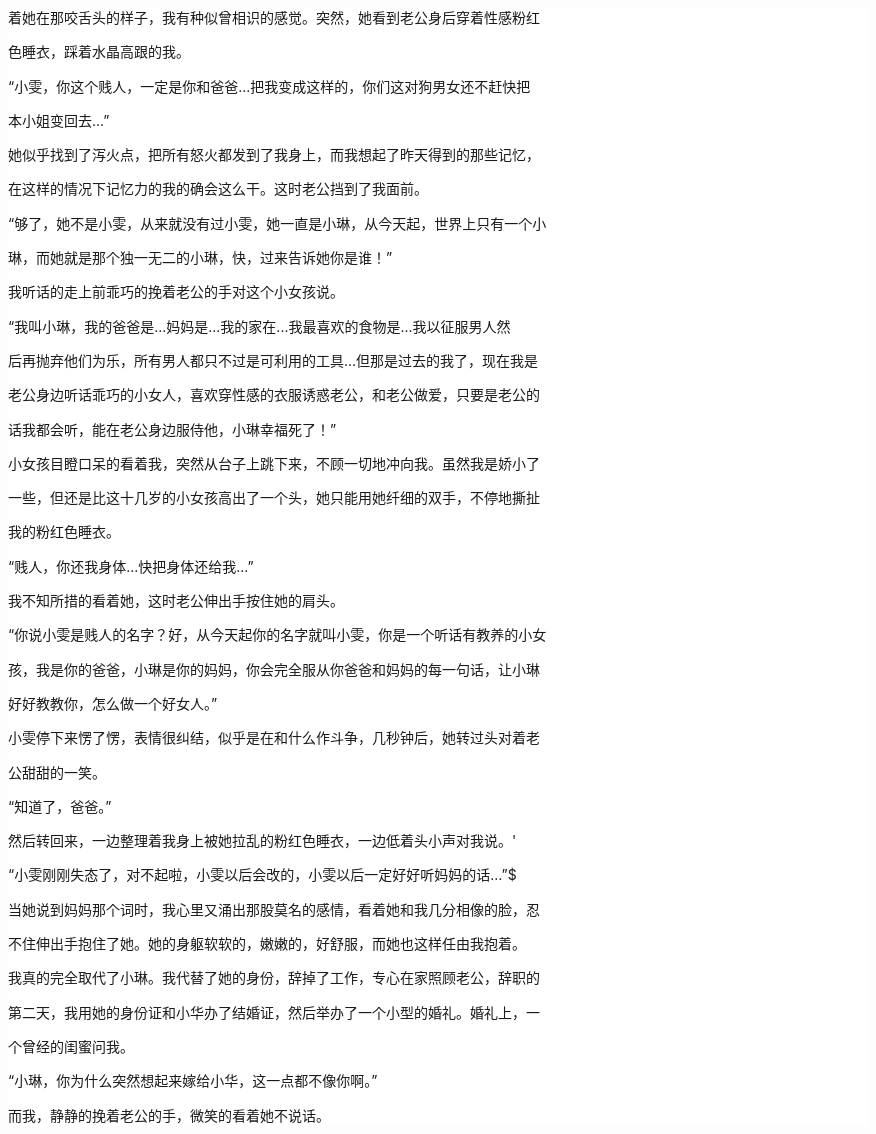 着她在那咬舌头的样子，我有种似曾相识的感觉。突然，她看到老公身后穿着性感粉红

色睡衣，踩着水晶高跟的我。

“小雯，你这个贱人，一定是你和爸爸...把我变成这样的，你们这对狗男女还不赶快把

本小姐变回去...”

她似乎找到了泻火点，把所有怒火都发到了我身上，而我想起了昨天得到的那些记忆，

在这样的情况下记忆力的我的确会这么干。这时老公挡到了我面前。

“够了，她不是小雯，从来就没有过小雯，她一直是小琳，从今天起，世界上只有一个小

琳，而她就是那个独一无二的小琳，快，过来告诉她你是谁！”

我听话的走上前乖巧的挽着老公的手对这个小女孩说。

“我叫小琳，我的爸爸是...妈妈是...我的家在...我最喜欢的食物是...我以征服男人然

后再抛弃他们为乐，所有男人都只不过是可利用的工具...但那是过去的我了，现在我是

老公身边听话乖巧的小女人，喜欢穿性感的衣服诱惑老公，和老公做爱，只要是老公的

话我都会听，能在老公身边服侍他，小琳幸福死了！”

小女孩目瞪口呆的看着我，突然从台子上跳下来，不顾一切地冲向我。虽然我是娇小了

一些，但还是比这十几岁的小女孩高出了一个头，她只能用她纤细的双手，不停地撕扯

我的粉红色睡衣。

“贱人，你还我身体...快把身体还给我...”

我不知所措的看着她，这时老公伸出手按住她的肩头。

“你说小雯是贱人的名字？好，从今天起你的名字就叫小雯，你是一个听话有教养的小女

孩，我是你的爸爸，小琳是你的妈妈，你会完全服从你爸爸和妈妈的每一句话，让小琳

好好教教你，怎么做一个好女人。”

小雯停下来愣了愣，表情很纠结，似乎是在和什么作斗争，几秒钟后，她转过头对着老

公甜甜的一笑。

“知道了，爸爸。”

然后转回来，一边整理着我身上被她拉乱的粉红色睡衣，一边低着头小声对我说。'

“小雯刚刚失态了，对不起啦，小雯以后会改的，小雯以后一定好好听妈妈的话...”$

当她说到妈妈那个词时，我心里又涌出那股莫名的感情，看着她和我几分相像的脸，忍

不住伸出手抱住了她。她的身躯软软的，嫩嫩的，好舒服，而她也这样任由我抱着。

我真的完全取代了小琳。我代替了她的身份，辞掉了工作，专心在家照顾老公，辞职的

第二天，我用她的身份证和小华办了结婚证，然后举办了一个小型的婚礼。婚礼上，一

个曾经的闺蜜问我。

“小琳，你为什么突然想起来嫁给小华，这一点都不像你啊。”

而我，静静的挽着老公的手，微笑的看着她不说话。
